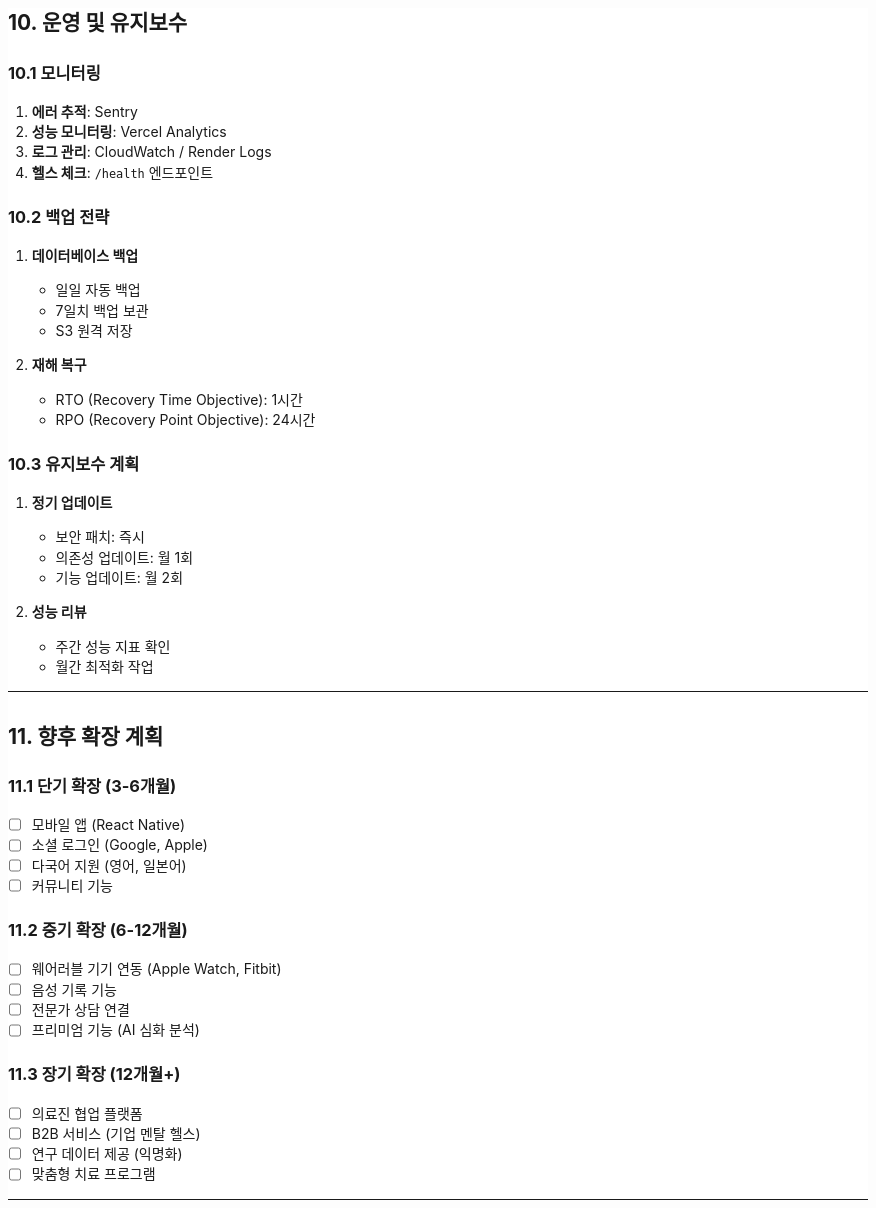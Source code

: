 
## 10. 운영 및 유지보수

### 10.1 모니터링
1. **에러 추적**: Sentry
2. **성능 모니터링**: Vercel Analytics
3. **로그 관리**: CloudWatch / Render Logs
4. **헬스 체크**: `/health` 엔드포인트

### 10.2 백업 전략
1. **데이터베이스 백업**
   - 일일 자동 백업
   - 7일치 백업 보관
   - S3 원격 저장

2. **재해 복구**
   - RTO (Recovery Time Objective): 1시간
   - RPO (Recovery Point Objective): 24시간

### 10.3 유지보수 계획
1. **정기 업데이트**
   - 보안 패치: 즉시
   - 의존성 업데이트: 월 1회
   - 기능 업데이트: 월 2회

2. **성능 리뷰**
   - 주간 성능 지표 확인
   - 월간 최적화 작업

---

## 11. 향후 확장 계획

### 11.1 단기 확장 (3-6개월)
- [ ] 모바일 앱 (React Native)
- [ ] 소셜 로그인 (Google, Apple)
- [ ] 다국어 지원 (영어, 일본어)
- [ ] 커뮤니티 기능

### 11.2 중기 확장 (6-12개월)
- [ ] 웨어러블 기기 연동 (Apple Watch, Fitbit)
- [ ] 음성 기록 기능
- [ ] 전문가 상담 연결
- [ ] 프리미엄 기능 (AI 심화 분석)

### 11.3 장기 확장 (12개월+)
- [ ] 의료진 협업 플랫폼
- [ ] B2B 서비스 (기업 멘탈 헬스)
- [ ] 연구 데이터 제공 (익명화)
- [ ] 맞춤형 치료 프로그램

---